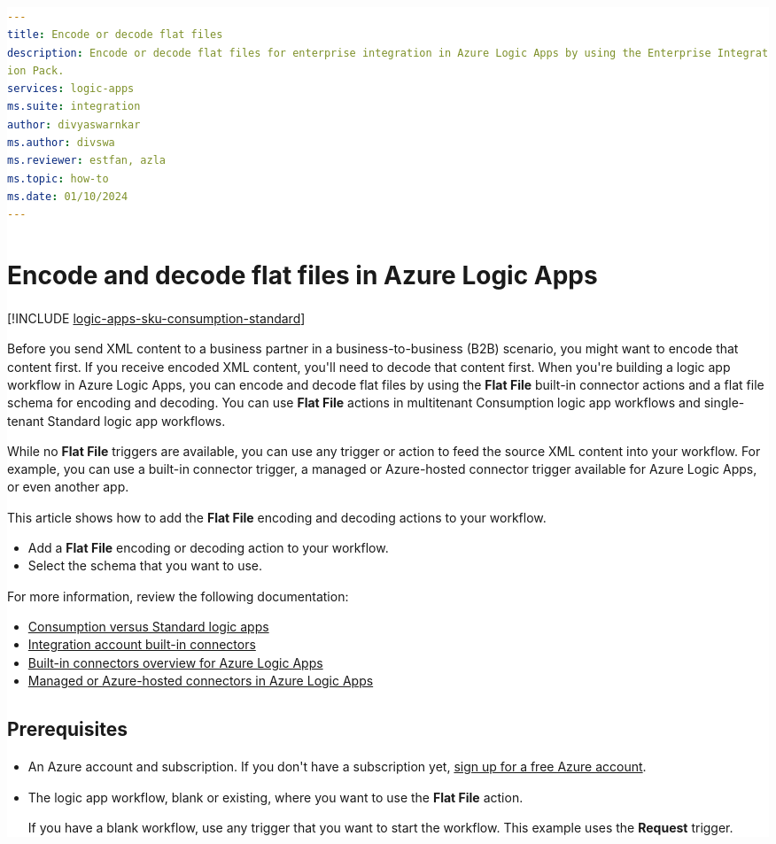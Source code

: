 ```yaml
---
title: Encode or decode flat files
description: Encode or decode flat files for enterprise integration in Azure Logic Apps by using the Enterprise Integration Pack.
services: logic-apps
ms.suite: integration
author: divyaswarnkar
ms.author: divswa
ms.reviewer: estfan, azla
ms.topic: how-to
ms.date: 01/10/2024
---
```


# Encode and decode flat files in Azure Logic Apps

[!INCLUDE [logic-apps-sku-consumption-standard](../../includes/logic-apps-sku-consumption-standard.md)]

Before you send XML content to a business partner in a business-to-business (B2B) scenario, you might want to encode that content first. If you receive encoded XML content, you'll need to decode that content first. When you're building a logic app workflow in Azure Logic Apps, you can encode and decode flat files by using the **Flat File** built-in connector actions and a flat file schema for encoding and decoding. You can use **Flat File** actions in multitenant Consumption logic app workflows and single-tenant Standard logic app workflows.

While no **Flat File** triggers are available, you can use any trigger or action to feed the source XML content into your workflow. For example, you can use a built-in connector trigger, a managed or Azure-hosted connector trigger available for Azure Logic Apps, or even another app.

This article shows how to add the **Flat File** encoding and decoding actions to your workflow.

* Add a **Flat File** encoding or decoding action to your workflow.
* Select the schema that you want to use.

For more information, review the following documentation:

* [Consumption versus Standard logic apps](logic-apps-overview.md#resource-environment-differences)
* [Integration account built-in connectors](../connectors/built-in.md#b2b-built-in-operations)
* [Built-in connectors overview for Azure Logic Apps](../connectors/built-in.md)
* [Managed or Azure-hosted connectors in Azure Logic Apps](/connectors/connector-reference/connector-reference-logicapps-connectors)

## Prerequisites

* An Azure account and subscription. If you don't have a subscription yet, [sign up for a free Azure account](https://azure.microsoft.com/free/?WT.mc_id=A261C142F).

* The logic app workflow, blank or existing, where you want to use the **Flat File** action.

  If you have a blank workflow, use any trigger that you want to start the workflow. This example uses the **Request** trigger.
